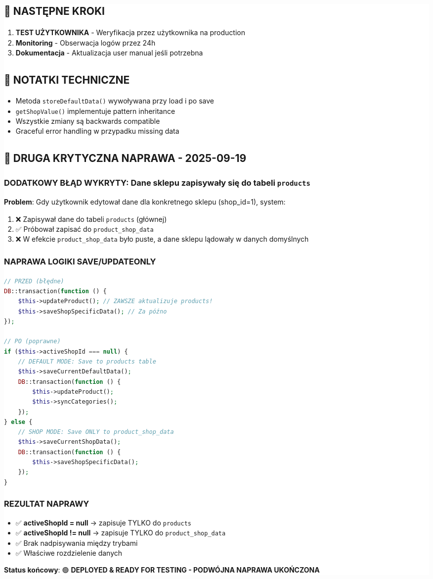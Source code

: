 ## 🔄 NASTĘPNE KROKI
1. **TEST UŻYTKOWNIKA** - Weryfikacja przez użytkownika na production
2. **Monitoring** - Obserwacja logów przez 24h
3. **Dokumentacja** - Aktualizacja user manual jeśli potrzebna

## 📝 NOTATKI TECHNICZNE
- Metoda `storeDefaultData()` wywoływana przy load i po save
- `getShopValue()` implementuje pattern inheritance
- Wszystkie zmiany są backwards compatible
- Graceful error handling w przypadku missing data

## 🚨 DRUGA KRYTYCZNA NAPRAWA - 2025-09-19

### **DODATKOWY BŁĄD WYKRYTY**: Dane sklepu zapisywały się do tabeli `products`

**Problem**: Gdy użytkownik edytował dane dla konkretnego sklepu (shop_id=1), system:
1. ❌ Zapisywał dane do tabeli `products` (głównej)
2. ✅ Próbował zapisać do `product_shop_data`
3. ❌ W efekcie `product_shop_data` było puste, a dane sklepu lądowały w danych domyślnych

### **NAPRAWA LOGIKI SAVE/UPDATEONLY**
```php
// PRZED (błędne)
DB::transaction(function () {
    $this->updateProduct(); // ZAWSZE aktualizuje products!
    $this->saveShopSpecificData(); // Za późno
});

// PO (poprawne)
if ($this->activeShopId === null) {
    // DEFAULT MODE: Save to products table
    $this->saveCurrentDefaultData();
    DB::transaction(function () {
        $this->updateProduct();
        $this->syncCategories();
    });
} else {
    // SHOP MODE: Save ONLY to product_shop_data
    $this->saveCurrentShopData();
    DB::transaction(function () {
        $this->saveShopSpecificData();
    });
}
```

### **REZULTAT NAPRAWY**
- ✅ **activeShopId = null** → zapisuje TYLKO do `products`
- ✅ **activeShopId != null** → zapisuje TYLKO do `product_shop_data`
- ✅ Brak nadpisywania między trybami
- ✅ Właściwe rozdzielenie danych

**Status końcowy**: 🟢 **DEPLOYED & READY FOR TESTING - PODWÓJNA NAPRAWA UKOŃCZONA**